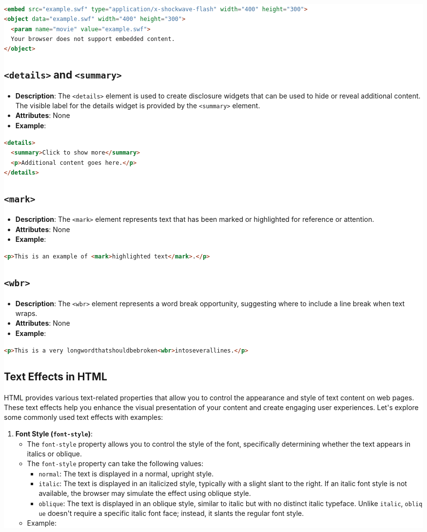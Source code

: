   ```html
  <embed src="example.swf" type="application/x-shockwave-flash" width="400" height="300">
  <object data="example.swf" width="400" height="300">
    <param name="movie" value="example.swf">
    Your browser does not support embedded content.
  </object>
  ```
  
  ## `<details>` and `<summary>`
  
  - **Description**: The `<details>` element is used to create disclosure widgets that can be used to hide or reveal additional content. The visible label for the details widget is provided by the `<summary>` element.
  - **Attributes**: None
  - **Example**:
  
  ```html
  <details>
    <summary>Click to show more</summary>
    <p>Additional content goes here.</p>
  </details>
  ```
  
  ## `<mark>`
  
  - **Description**: The `<mark>` element represents text that has been marked or highlighted for reference or attention.
  - **Attributes**: None
  - **Example**:
  
  ```html
  <p>This is an example of <mark>highlighted text</mark>.</p>
  ```
  
  ## `<wbr>`
  
  - **Description**: The `<wbr>` element represents a word break opportunity, suggesting where to include a line break when text wraps.
  - **Attributes**: None
  - **Example**:
  
  ```html
  <p>This is a very longwordthatshouldbebroken<wbr>intoseverallines.</p>
  ```

## Text Effects in HTML

HTML provides various text-related properties that allow you to control the appearance and style of text content on web pages. These text effects help you enhance the visual presentation of your content and create engaging user experiences. Let's explore some commonly used text effects with examples:

1. **Font Style (`font-style`)**:
   - The `font-style` property allows you to control the style of the font, specifically determining whether the text appears in italics or oblique.
   - The `font-style` property can take the following values:
     - `normal`: The text is displayed in a normal, upright style.
     - `italic`: The text is displayed in an italicized style, typically with a slight slant to the right. If an italic font style is not available, the browser may simulate the effect using oblique style.
     - `oblique`: The text is displayed in an oblique style, similar to italic but with no distinct italic typeface. Unlike `italic`, `oblique` doesn't require a specific italic font face; instead, it slants the regular font style.
   - Example:
